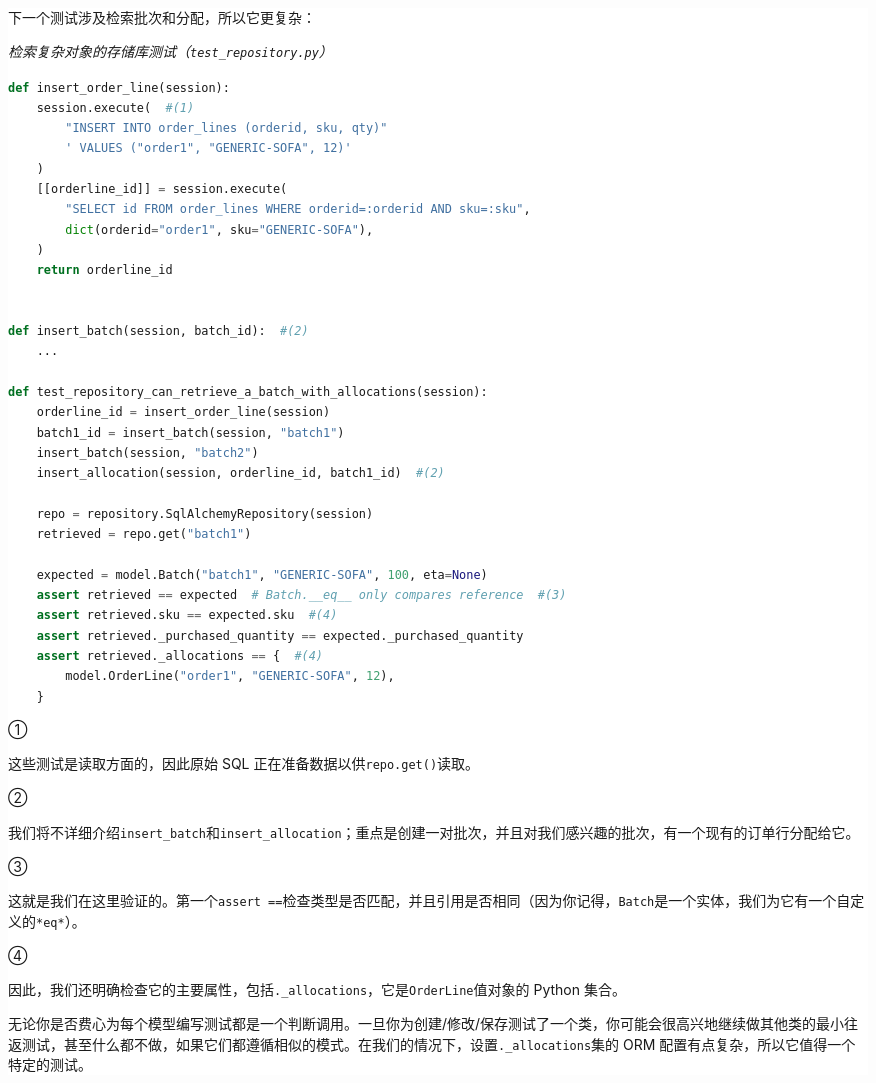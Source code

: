 下一个测试涉及检索批次和分配，所以它更复杂：

*检索复杂对象的存储库测试（`test_repository.py`）*

```py
def insert_order_line(session):
    session.execute(  #(1)
        "INSERT INTO order_lines (orderid, sku, qty)"
        ' VALUES ("order1", "GENERIC-SOFA", 12)'
    )
    [[orderline_id]] = session.execute(
        "SELECT id FROM order_lines WHERE orderid=:orderid AND sku=:sku",
        dict(orderid="order1", sku="GENERIC-SOFA"),
    )
    return orderline_id


def insert_batch(session, batch_id):  #(2)
    ...

def test_repository_can_retrieve_a_batch_with_allocations(session):
    orderline_id = insert_order_line(session)
    batch1_id = insert_batch(session, "batch1")
    insert_batch(session, "batch2")
    insert_allocation(session, orderline_id, batch1_id)  #(2)

    repo = repository.SqlAlchemyRepository(session)
    retrieved = repo.get("batch1")

    expected = model.Batch("batch1", "GENERIC-SOFA", 100, eta=None)
    assert retrieved == expected  # Batch.__eq__ only compares reference  #(3)
    assert retrieved.sku == expected.sku  #(4)
    assert retrieved._purchased_quantity == expected._purchased_quantity
    assert retrieved._allocations == {  #(4)
        model.OrderLine("order1", "GENERIC-SOFA", 12),
    }
```

①

这些测试是读取方面的，因此原始 SQL 正在准备数据以供`repo.get()`读取。

②

我们将不详细介绍`insert_batch`和`insert_allocation`；重点是创建一对批次，并且对我们感兴趣的批次，有一个现有的订单行分配给它。

③

这就是我们在这里验证的。第一个`assert ==`检查类型是否匹配，并且引用是否相同（因为你记得，`Batch`是一个实体，我们为它有一个自定义的`*eq*`）。

④

因此，我们还明确检查它的主要属性，包括`._allocations`，它是`OrderLine`值对象的 Python 集合。

无论你是否费心为每个模型编写测试都是一个判断调用。一旦你为创建/修改/保存测试了一个类，你可能会很高兴地继续做其他类的最小往返测试，甚至什么都不做，如果它们都遵循相似的模式。在我们的情况下，设置`._allocations`集的 ORM 配置有点复杂，所以它值得一个特定的测试。
